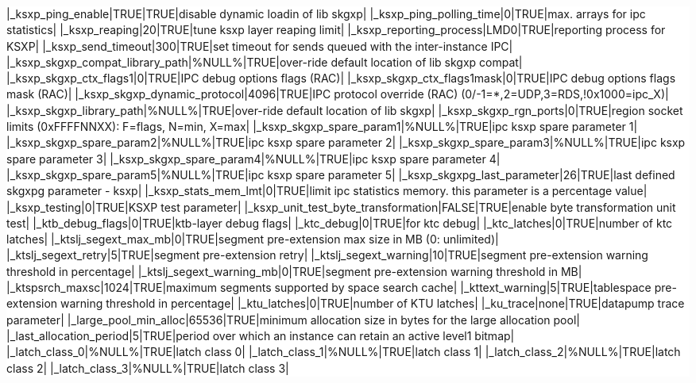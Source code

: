 |_ksxp_ping_enable|TRUE|TRUE|disable dynamic loadin of lib skgxp|
|_ksxp_ping_polling_time|0|TRUE|max. arrays for ipc statistics|
|_ksxp_reaping|20|TRUE|tune ksxp layer reaping limit|
|_ksxp_reporting_process|LMD0|TRUE|reporting process for KSXP|
|_ksxp_send_timeout|300|TRUE|set timeout for sends queued with the inter-instance IPC|
|_ksxp_skgxp_compat_library_path|%NULL%|TRUE|over-ride default location of lib skgxp compat|
|_ksxp_skgxp_ctx_flags1|0|TRUE|IPC debug options flags (RAC)|
|_ksxp_skgxp_ctx_flags1mask|0|TRUE|IPC debug options flags mask (RAC)|
|_ksxp_skgxp_dynamic_protocol|4096|TRUE|IPC protocol override (RAC) (0/-1=*,2=UDP,3=RDS,!0x1000=ipc_X)|
|_ksxp_skgxp_library_path|%NULL%|TRUE|over-ride default location of lib skgxp|
|_ksxp_skgxp_rgn_ports|0|TRUE|region socket limits (0xFFFFNNXX): F=flags, N=min, X=max|
|_ksxp_skgxp_spare_param1|%NULL%|TRUE|ipc ksxp spare parameter 1|
|_ksxp_skgxp_spare_param2|%NULL%|TRUE|ipc ksxp spare parameter 2|
|_ksxp_skgxp_spare_param3|%NULL%|TRUE|ipc ksxp spare parameter 3|
|_ksxp_skgxp_spare_param4|%NULL%|TRUE|ipc ksxp spare parameter 4|
|_ksxp_skgxp_spare_param5|%NULL%|TRUE|ipc ksxp spare parameter 5|
|_ksxp_skgxpg_last_parameter|26|TRUE|last defined skgxpg parameter - ksxp|
|_ksxp_stats_mem_lmt|0|TRUE|limit ipc statistics memory. this parameter is a percentage value|
|_ksxp_testing|0|TRUE|KSXP test parameter|
|_ksxp_unit_test_byte_transformation|FALSE|TRUE|enable byte transformation unit test|
|_ktb_debug_flags|0|TRUE|ktb-layer debug flags|
|_ktc_debug|0|TRUE|for ktc debug|
|_ktc_latches|0|TRUE|number of ktc latches|
|_ktslj_segext_max_mb|0|TRUE|segment pre-extension max size in MB (0: unlimited)|
|_ktslj_segext_retry|5|TRUE|segment pre-extension retry|
|_ktslj_segext_warning|10|TRUE|segment pre-extension warning threshold in percentage|
|_ktslj_segext_warning_mb|0|TRUE|segment pre-extension warning threshold in MB|
|_ktspsrch_maxsc|1024|TRUE|maximum segments supported by space search cache|
|_kttext_warning|5|TRUE|tablespace pre-extension warning threshold in percentage|
|_ktu_latches|0|TRUE|number of KTU latches|
|_ku_trace|none|TRUE|datapump trace parameter|
|_large_pool_min_alloc|65536|TRUE|minimum allocation size in bytes for the large allocation pool|
|_last_allocation_period|5|TRUE|period over which an instance can retain an active level1 bitmap|
|_latch_class_0|%NULL%|TRUE|latch class 0|
|_latch_class_1|%NULL%|TRUE|latch class 1|
|_latch_class_2|%NULL%|TRUE|latch class 2|
|_latch_class_3|%NULL%|TRUE|latch class 3|